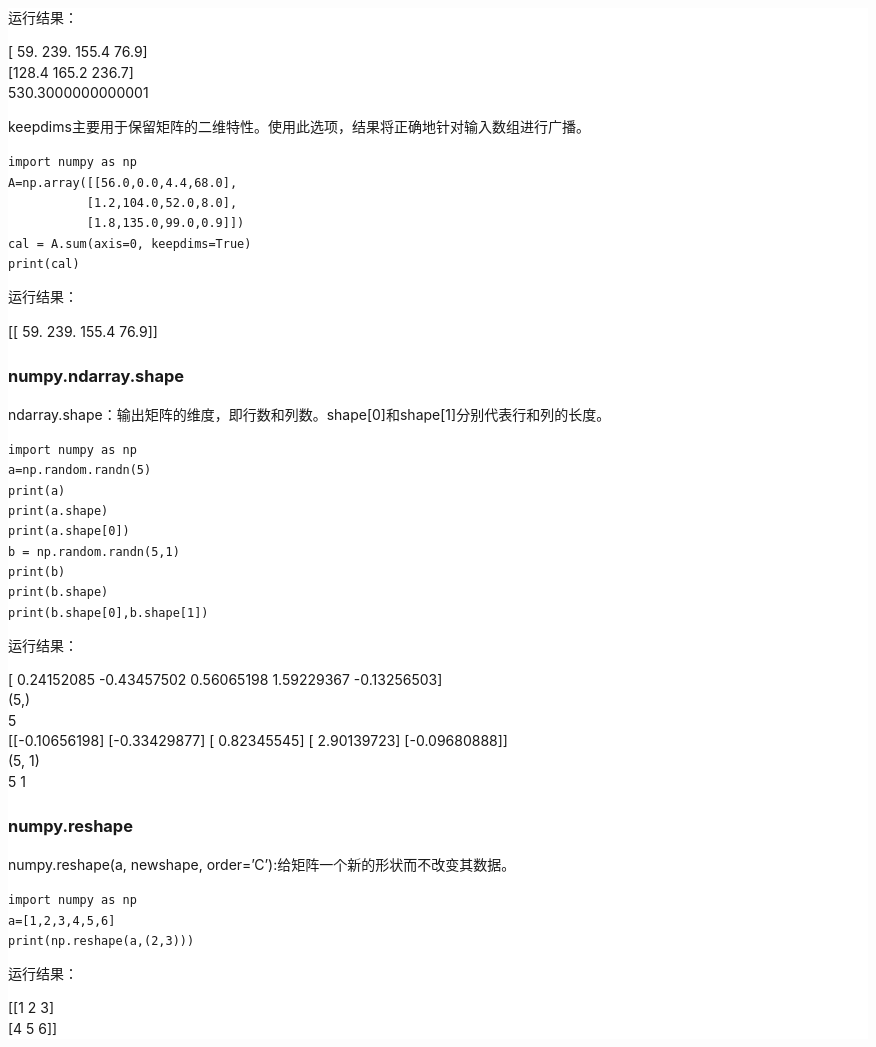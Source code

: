 
运行结果：  

[ 59.  239.  155.4  76.9]  
[128.4 165.2 236.7]    
530.3000000000001
  
keepdims主要用于保留矩阵的二维特性。使用此选项，结果将正确地针对输入数组进行广播。

	import numpy as np
	A=np.array([[56.0,0.0,4.4,68.0],
	           [1.2,104.0,52.0,8.0],
	           [1.8,135.0,99.0,0.9]])
	cal = A.sum(axis=0, keepdims=True)
	print(cal)

运行结果： 

[[ 59.  239.  155.4  76.9]]

### numpy.ndarray.shape 

ndarray.shape：输出矩阵的维度，即行数和列数。shape[0]和shape[1]分别代表行和列的长度。 

	import numpy as np
	a=np.random.randn(5)
	print(a)
	print(a.shape)
	print(a.shape[0])
	b = np.random.randn(5,1)
	print(b)
	print(b.shape) 
	print(b.shape[0],b.shape[1])

运行结果：  

[ 0.24152085 -0.43457502  0.56065198  1.59229367 -0.13256503]  
(5,)   
5   
[[-0.10656198]
 [-0.33429877]
 [ 0.82345545]
 [ 2.90139723]
 [-0.09680888]]   
(5, 1)   
5 1

### numpy.reshape  

numpy.reshape(a, newshape, order=’C’):给矩阵一个新的形状而不改变其数据。  

	import numpy as np
	a=[1,2,3,4,5,6]
	print(np.reshape(a,(2,3))) 

运行结果：  

[[1 2 3]   
 [4 5 6]]   
 
